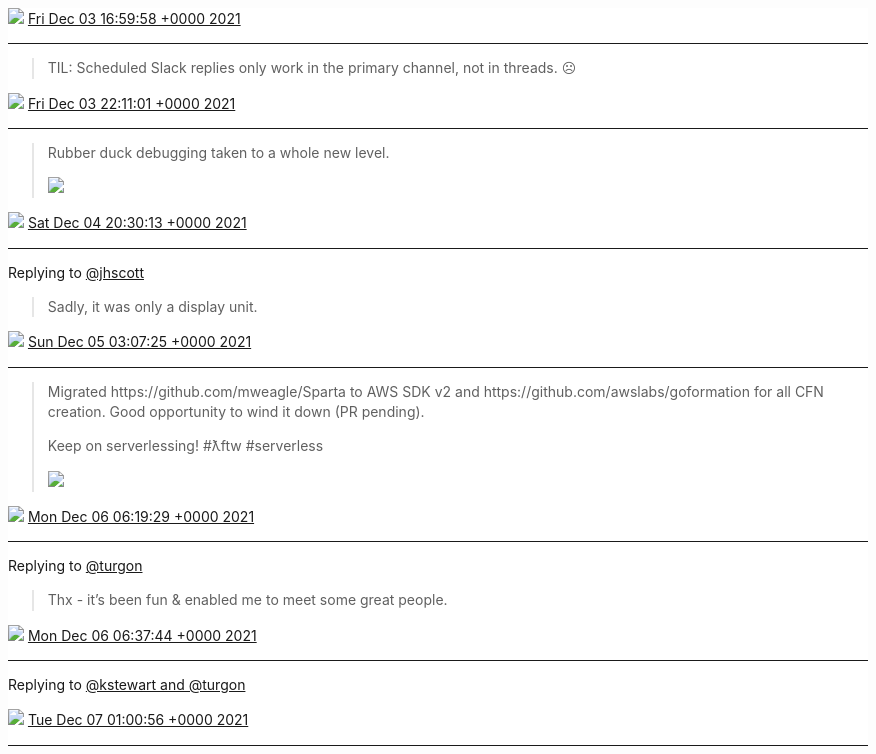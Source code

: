 <img src="./media/tweet.ico" width="12" /> [Fri Dec 03 16:59:58 +0000 2021](https://twitter.com/mweagle/status/1466814479958626306)

----

> TIL: Scheduled Slack replies only work in the primary channel, not in threads\. ☹️

<img src="./media/tweet.ico" width="12" /> [Fri Dec 03 22:11:01 +0000 2021](https://twitter.com/mweagle/status/1466892756559622148)

----

> Rubber duck debugging taken to a whole new level\.
>
> ![](/twitter/archive/media/1467229775777320962-FFylsxUVEAQO6Dv.jpg)

<img src="./media/tweet.ico" width="12" /> [Sat Dec 04 20:30:13 +0000 2021](https://twitter.com/mweagle/status/1467229775777320962)

----

Replying to [@jhscott](https://twitter.com/jhscott/status/1467231445353517056)

> Sadly, it was only a display unit\.

<img src="./media/tweet.ico" width="12" /> [Sun Dec 05 03:07:25 +0000 2021](https://twitter.com/mweagle/status/1467329734476320769)

----

> Migrated https://github\.com/mweagle/Sparta to AWS SDK v2 and https://github\.com/awslabs/goformation for all CFN creation\. Good opportunity to wind it down \(PR pending\)\.
>
> Keep on serverlessing\! \#ƛftw \#serverless
>
> ![](/twitter/archive/media/1467740457455079426-FF51tasVEAEIxDx.jpg)

<img src="./media/tweet.ico" width="12" /> [Mon Dec 06 06:19:29 +0000 2021](https://twitter.com/mweagle/status/1467740457455079426)

----

Replying to [@turgon](https://twitter.com/turgon/status/1467742584080453632)

> Thx \- it’s been fun &amp; enabled me to meet some great people\.
>
> <video controls><source src="/twitter/archive/media/1467745050834583555-FF56V6vVEAEKJXF.mp4">Your browser does not support the video tag.</video>

<img src="./media/tweet.ico" width="12" /> [Mon Dec 06 06:37:44 +0000 2021](https://twitter.com/mweagle/status/1467745050834583555)

----

Replying to [@kstewart and @turgon](https://twitter.com/kstewart/status/1467961525532971009)

> <video controls><source src="/twitter/archive/media/1468022681358323716-FF921w7VcAQuJxz.mp4">Your browser does not support the video tag.</video>

<img src="./media/tweet.ico" width="12" /> [Tue Dec 07 01:00:56 +0000 2021](https://twitter.com/mweagle/status/1468022681358323716)

----
